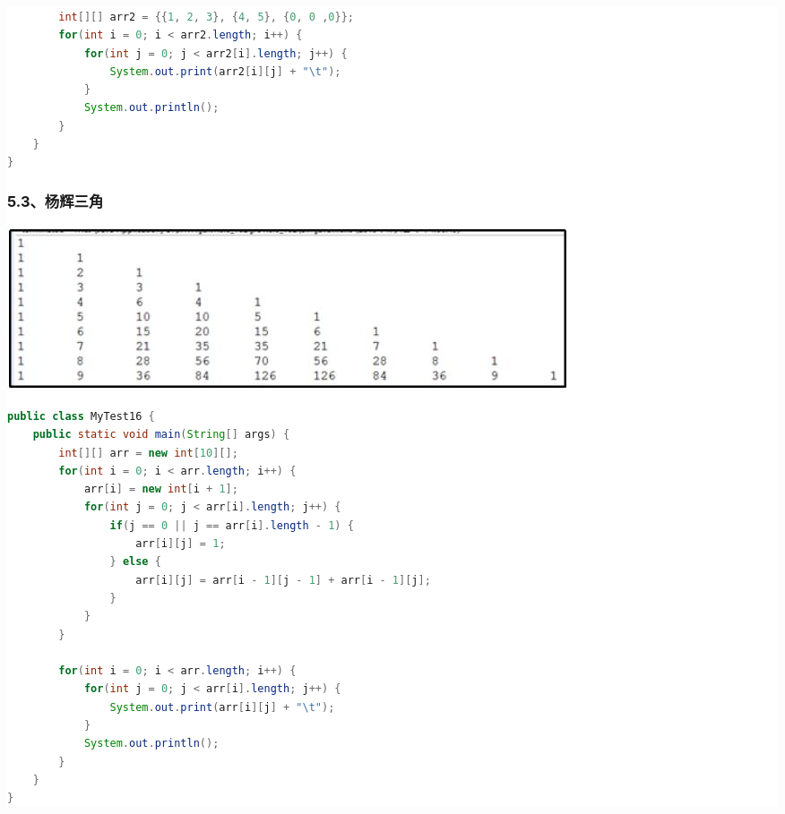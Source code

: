 ```java
		int[][] arr2 = {{1, 2, 3}, {4, 5}, {0, 0 ,0}};
		for(int i = 0; i < arr2.length; i++) {
			for(int j = 0; j < arr2[i].length; j++) {
				System.out.print(arr2[i][j] + "\t");
			}
			System.out.println();
		}
	}
}
```

### 5.3、杨辉三角

![](./_pic/杨辉三角.jpg)

```java
public class MyTest16 {
	public static void main(String[] args) {
		int[][] arr = new int[10][];
		for(int i = 0; i < arr.length; i++) {
			arr[i] = new int[i + 1];
			for(int j = 0; j < arr[i].length; j++) {
				if(j == 0 || j == arr[i].length - 1) {
					arr[i][j] = 1;
				} else {
					arr[i][j] = arr[i - 1][j - 1] + arr[i - 1][j];
				}
			}
		}
		
		for(int i = 0; i < arr.length; i++) {
			for(int j = 0; j < arr[i].length; j++) {
				System.out.print(arr[i][j] + "\t");
			}
			System.out.println();
		}
	}
}
```

